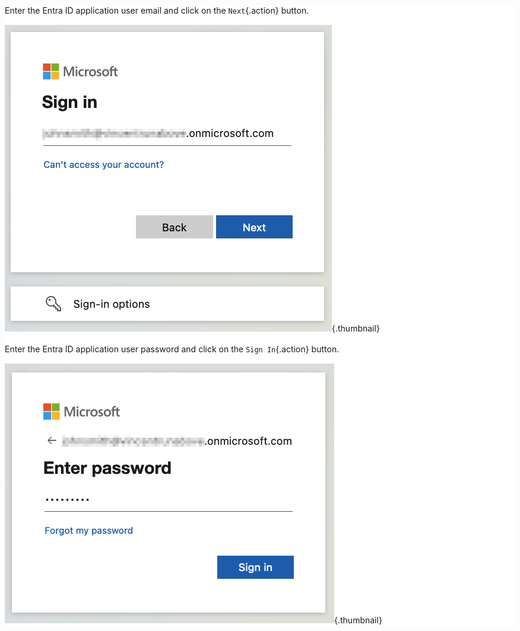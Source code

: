 Enter the Entra ID application user email and click on the `Next`{.action} button.

![Entra ID Login step 2](images/azure_ad_login_2.png){.thumbnail}

Enter the Entra ID application user password and click on the `Sign In`{.action} button.

![Entra ID Login step 3](images/azure_ad_login_3.png){.thumbnail}
